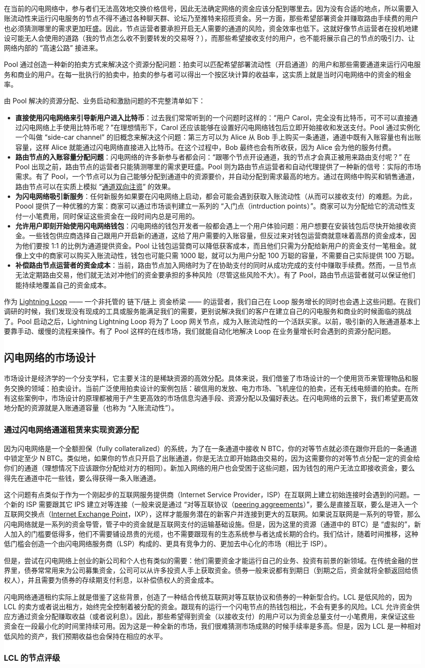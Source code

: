 在当前的闪电网络中，参与者们无法高效地交换价格信号，因此无法确定网络的资金应该分配到哪里去。因为没有合适的地点，所以需要入账流动性来运行闪电服务的节点不得不通过各种聊天群、论坛乃至推特来招揽资金。另一方面，那些希望部署资金并赚取路由手续费的用户也必须猜测哪里的需求更加旺盛。因此，节点运营者要承担开启无人需要的通道的风险，资金效率也低下。这就好像节点运营者在投机地建设可能无人会使用的道路（我的节点怎么收不到要转发的交易呀？），而那些希望接收支付的用户，也不能将展示自己的节点的吸引力、让网络内部的 “高速公路” 接进来。

Pool 通过创造一种新的拍卖方式来解决这个资源分配问题：拍卖可以匹配希望部署流动性（开启通道）的用户和那些需要通道来运行闪电服务和商业的用户。在每一批执行的拍卖中，拍卖的参与者可以得出一个按区块计算的收益率，这实质上就是当时闪电网络中的资金的租金率。

由 Pool 解决的资源分配、业务启动和激励问题的不完整清单如下：

- **直接使用闪电网络来引导新用户进入比特币**：过去我们常常听到的一个问题时这样的：“用户 Carol，完全没有比特币，可不可以直接通过闪电网络上手使用比特币呢？”在理想情形下，Carol 还应该能够在设置好闪电网络钱包后立即开始接收和发送支付。Pool 通过实例化一个叫做 “side-car channel” 的旧概念来解决这个问题：第三方可以为 Alice 从 Bob 手上购买一条通道，通道中既有入账容量也有出账容量，这样 Alice 就能通过闪电网络直接进入比特币。在这个过程中，Bob 最终也会有所收获，因为 Alice 会为他的服务付费。
- **路由节点的入账容量分配问题**：闪电网络的许多新参与者都会问：“跟哪个节点开设通道，我的节点才会真正被用来路由支付呢？” 在 Pool 出现之前，路由节点的运营者只能猜测哪里的需求更旺盛。Pool 则为路由节点运营者和自动代理提供了一种新的信号：实际的市场需求。有了 Pool，一个节点可以为自己能够分配到通道中的资源要价，并自动分配到需求最高的地方。通过在网络中购买和销售通道，路由节点可以在实质上模拟 “[通道双向注资](https://github.com/lightning/bolts/pull/524)” 的效果。
- **为闪电网络吸引新服务**：任何新服务如果要在闪电网络上启动，都会可能会遇到获取入账流动性（从而可以接收支付）的难题。为此，Poool 提供了一种优雅的方案：商家可以通过市场谈判建立一系列的 “入门点（intrduction points）”。商家可以为分配给它的流动性支付一小笔费用，同时保证这些资金在一段时间内总是可用的。
- **允许用户即刻开始使用闪电网络钱包**：闪电网络的钱包开发者一般都会遇上一个用户体验问题：用户想要在安装钱包后尽快开始接收资金。一些钱包供应商选择自己跟用户开启新的通道，这给了用户需要的入账容量，但反过来对钱包运营商就意味着高昂的资金成本，因为他们要按 1:1 的比例为通道提供资金。Pool 让钱包运营商可以降低获客成本，而且他们只需为分配给新用户的资金支付一笔租金。就像上文中的商家可以购买入账流动性，钱包也可能只需 1000 聪，就可以为用户分配 100 万聪的容量，不需要自己实际提供 100 万聪。
- **补偿路由节点运营者的资金成本**：当前，路由节点加入网络时为了在协助支付的同时从成功完成的支付中赚取手续费。然而，一旦节点无法定期路由交易，他们就无法对冲他们的资金要承担的多种风险（尽管这些风险不大）。有了 Pool，路由节点运营者就可以保证他们能持续地覆盖自己的资金成本。

作为 [Lightning Loop](https://lightning.engineering/loop/) —— 一个非托管的 链下/链上 资金桥梁 —— 的运营者，我们自己在 Loop 服务增长的同时也会遇上这些问题。在我们调研的时候，我们发现没有现成的工具或服务能满足我们的需要，更别说解决我们的客户在建立自己的闪电服务和商业的时候面临的挑战了。Pool 启动之后，Lightning Lightning Loop 将为了 Loop 网关节点，成为入账流动性的一个活跃买家。以前，吸引新的入账通道基本上要靠手动、缓慢的流程来操作。有了 Pool 这样的在线市场，我们就能自动化地解决 Loop 在业务量增长时会遇到的资源分配问题。

## 闪电网络的市场设计

市场设计是经济学的一个分支学科，它主要关注的是稀缺资源的高效分配。具体来说，我们借鉴了市场设计的一个使用货币来管理物品和服务交换的领域：拍卖设计。当前广泛使用拍卖设计的案例包括：碳信用的发放、电力市场、飞机座位的拍卖，还有无线电频谱的拍卖。在所有这些案例中，市场设计的原理都被用于产生更高效的市场信息沟通手段、资源分配以及偏好表达。在闪电网络的云景下，我们希望更高效地分配的资源就是入账通道容量（也称为 “入账流动性”）。

### 通过闪电网络通道租赁来实现资源分配

因为闪电网络是一个全额担保（fully collateralized）的系统，为了在一条通道中接收 N BTC，你的对等节点就必须在跟你开启的一条通道中锁定至少 N BTC。类似地，如果你的节点只开启了出账通道，你是无法立即开始路由交易的，因为这需要你的对等节点分配一定的资金给你们的通道（理想情况下应该跟你分配给对方的相同）。新加入网络的用户也会受困于这些问题，因为钱包的用户无法立即接收资金，要么得先在通道中花一些钱，要么得获得一条入账通道。

这个问题有点类似于作为一个刚起步的互联网服务提供商（Internet Service Provider，ISP）在互联网上建立初始连接时会遇到的问题。一个新的 ISP 需要跟其它 IPS 建立对等连接（一般来说是通过 “对等互联协议（[peering aggreements](https://en.wikipedia.org/wiki/Peering)）”，要么是直接互联，要么是进入一个互联网交换点（[Internet Exchange Point](https://en.wikipedia.org/wiki/Internet_exchange_point)，IXP），这样才能服务潜在的新客户并连接到更大的互联网。如果说互联网是一系列的导管，那么闪电网络就是一系列的资金导管，管子中的资金就是互联网支付的运输基础设施。但是，因为这里的资源（通道中的 BTC）是 “虚拟的”，新人加入的门槛要低得多，他们不需要铺设昂贵的光缆，也不需要跟现有的生态系统参与者达成长期的合约。我们估计，随着时间推移，这种低门槛会创造一个由闪电网络服务商（LSP）构成的、更具有竞争力的、更加去中心化的市场（相比于 ISP）。

但是，尝试在闪电网络上创业的新公司和个人也有类似的需要：他们需要资金才能运行自己的业务、投资有前景的新领域。在传统金融的世界里，债券常常用来为公司募集资金，公司可以从许多投资人手上获取资金。债券一般来说都有到期日（到期之后，资金就将全额返回给债权人），并且需要为债券的存续期支付利息，以补偿债权人的资金成本。

闪电网络通道租约实际上就是借鉴了这些背景，创造了一种结合传统互联网对等互联协议和债券的一种新型合约。LCL 是低风险的，因为 LCL 的卖方或者说出租方，始终完全控制着被分配的资金。跟现有的运行一个闪电节点的热钱包相比，不会有更多的风险。LCL 允许资金供应方通过资金分配赚取收益（或者说利息）。因此，那些希望得到资金（以接收支付）的用户可以为资金总量支付一小笔费用，来保证这些资金在一段最小化的时间里持续可用。因为这是一种全新的市场，我们很难猜测市场成熟的时候手续率是多高。但是，因为 LCL 是一种相对低风险的资产，我们预期收益也会保持在相应的水平。

### LCL 的节点评级
